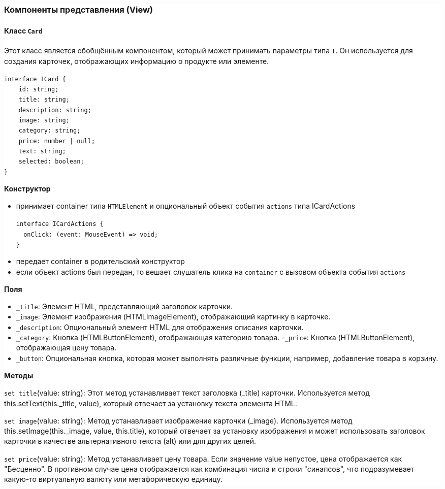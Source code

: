 ### Компоненты представления (View)

#### Класс `Card`

Этот класс является обобщённым компонентом, который может принимать параметры типа `T`. Он используется для создания карточек, отображающих информацию о продукте или элементе.

```tsx
interface ICard {
	id: string; 
	title: string;
	description: string;
	image: string;
	category: string;
	price: number | null;
	text: string;
	selected: boolean;
}
```

**Конструктор**

- принимает container типа `HTMLElement` и опциональный объект события `actions` типа ICardActions
  ```tsx
  interface ICardActions {
  	onClick: (event: MouseEvent) => void;
  }
  ```
- передает container в родительский конструктор
- если объект actions был передан, то вешает слушатель клика на `container` с вызовом объекта события `actions`

**Поля**

- `_title`: Элемент HTML, представляющий заголовок карточки.
- `_image`: Элемент изображения (HTMLImageElement), отображающий картинку в карточке.
- `_description`: Опциональный элемент HTML для отображения описания карточки.
- `_category`: Кнопка (HTMLButtonElement), отображающая категорию товара. -`_price`: Кнопка (HTMLButtonElement), отображающая цену товара.
- `_button`: Опциональная кнопка, которая может выполнять различные функции, например, добавление товара в корзину.

**Методы**

`set title`(value: string):
Этот метод устанавливает текст заголовка (\_title) карточки.
Используется метод this.setText(this.\_title, value), который отвечает за установку текста элемента HTML.

`set image`(value: string):
Метод устанавливает изображение карточки (\_image).
Используется метод this.setImage(this.\_image, value, this.title), который отвечает за установку изображения и может использовать заголовок карточки в качестве альтернативного текста (alt) или для других целей.

`set price`(value: string):
Метод устанавливает цену товара.
Если значение value непустое, цена отображается как "Бесценно".
В противном случае цена отображается как комбинация числа и строки "синапсов", что подразумевает какую-то виртуальную валюту или метафорическую единицу.
